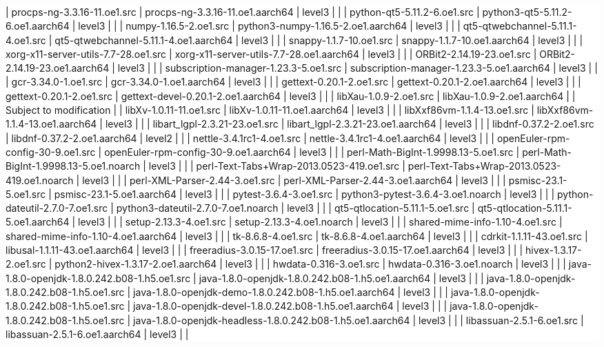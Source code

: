 | procps-ng-3.3.16-11.oe1.src | procps-ng-3.3.16-11.oe1.aarch64 | level3 |  |
| python-qt5-5.11.2-6.oe1.src | python3-qt5-5.11.2-6.oe1.aarch64 | level3 |  |
| numpy-1.16.5-2.oe1.src | python3-numpy-1.16.5-2.oe1.aarch64 | level3 |  |
| qt5-qtwebchannel-5.11.1-4.oe1.src | qt5-qtwebchannel-5.11.1-4.oe1.aarch64 | level3 |  |
| snappy-1.1.7-10.oe1.src | snappy-1.1.7-10.oe1.aarch64 | level3 |  |
| xorg-x11-server-utils-7.7-28.oe1.src | xorg-x11-server-utils-7.7-28.oe1.aarch64 | level3 |  |
| ORBit2-2.14.19-23.oe1.src | ORBit2-2.14.19-23.oe1.aarch64 | level3 |  |
| subscription-manager-1.23.3-5.oe1.src | subscription-manager-1.23.3-5.oe1.aarch64 | level3 |  |
| gcr-3.34.0-1.oe1.src | gcr-3.34.0-1.oe1.aarch64 | level3 |  |
| gettext-0.20.1-2.oe1.src | gettext-0.20.1-2.oe1.aarch64  | level3 |  |
| gettext-0.20.1-2.oe1.src | gettext-devel-0.20.1-2.oe1.aarch64 | level3 |  |
| libXau-1.0.9-2.oe1.src | libXau-1.0.9-2.oe1.aarch64 |  | Subject to modification |
| libXv-1.0.11-11.oe1.src | libXv-1.0.11-11.oe1.aarch64 | level3 |  |
| libXxf86vm-1.1.4-13.oe1.src | libXxf86vm-1.1.4-13.oe1.aarch64 | level3 |  |
| libart_lgpl-2.3.21-23.oe1.src | libart_lgpl-2.3.21-23.oe1.aarch64 | level3 |  |
| libdnf-0.37.2-2.oe1.src | libdnf-0.37.2-2.oe1.aarch64 | level2 |  |
| nettle-3.4.1rc1-4.oe1.src | nettle-3.4.1rc1-4.oe1.aarch64 | level3 |  |
| openEuler-rpm-config-30-9.oe1.src | openEuler-rpm-config-30-9.oe1.aarch64 | level3 |  |
| perl-Math-BigInt-1.9998.13-5.oe1.src | perl-Math-BigInt-1.9998.13-5.oe1.noarch | level3 |  |
| perl-Text-Tabs+Wrap-2013.0523-419.oe1.src | perl-Text-Tabs+Wrap-2013.0523-419.oe1.noarch | level3 |  |
| perl-XML-Parser-2.44-3.oe1.src | perl-XML-Parser-2.44-3.oe1.aarch64 | level3 |  |
| psmisc-23.1-5.oe1.src | psmisc-23.1-5.oe1.aarch64 | level3 |  |
| pytest-3.6.4-3.oe1.src | python3-pytest-3.6.4-3.oe1.noarch | level3 |  |
| python-dateutil-2.7.0-7.oe1.src | python3-dateutil-2.7.0-7.oe1.noarch | level3 |  |
| qt5-qtlocation-5.11.1-5.oe1.src | qt5-qtlocation-5.11.1-5.oe1.aarch64 | level3 |  |
| setup-2.13.3-4.oe1.src | setup-2.13.3-4.oe1.noarch | level3 |  |
| shared-mime-info-1.10-4.oe1.src | shared-mime-info-1.10-4.oe1.aarch64 | level3 |  |
| tk-8.6.8-4.oe1.src | tk-8.6.8-4.oe1.aarch64 | level3 |  |
| cdrkit-1.1.11-43.oe1.src | libusal-1.1.11-43.oe1.aarch64 | level3 |  |
| freeradius-3.0.15-17.oe1.src | freeradius-3.0.15-17.oe1.aarch64 | level3 |  |
| hivex-1.3.17-2.oe1.src | python2-hivex-1.3.17-2.oe1.aarch64 | level3 |  |
| hwdata-0.316-3.oe1.src | hwdata-0.316-3.oe1.noarch | level3 |  |
| java-1.8.0-openjdk-1.8.0.242.b08-1.h5.oe1.src | java-1.8.0-openjdk-1.8.0.242.b08-1.h5.oe1.aarch64  | level3 |  |
| java-1.8.0-openjdk-1.8.0.242.b08-1.h5.oe1.src | java-1.8.0-openjdk-demo-1.8.0.242.b08-1.h5.oe1.aarch64  | level3 |  |
| java-1.8.0-openjdk-1.8.0.242.b08-1.h5.oe1.src | java-1.8.0-openjdk-devel-1.8.0.242.b08-1.h5.oe1.aarch64  | level3 |  |
| java-1.8.0-openjdk-1.8.0.242.b08-1.h5.oe1.src | java-1.8.0-openjdk-headless-1.8.0.242.b08-1.h5.oe1.aarch64 | level3 |  |
| libassuan-2.5.1-6.oe1.src | libassuan-2.5.1-6.oe1.aarch64 | level3 |  |